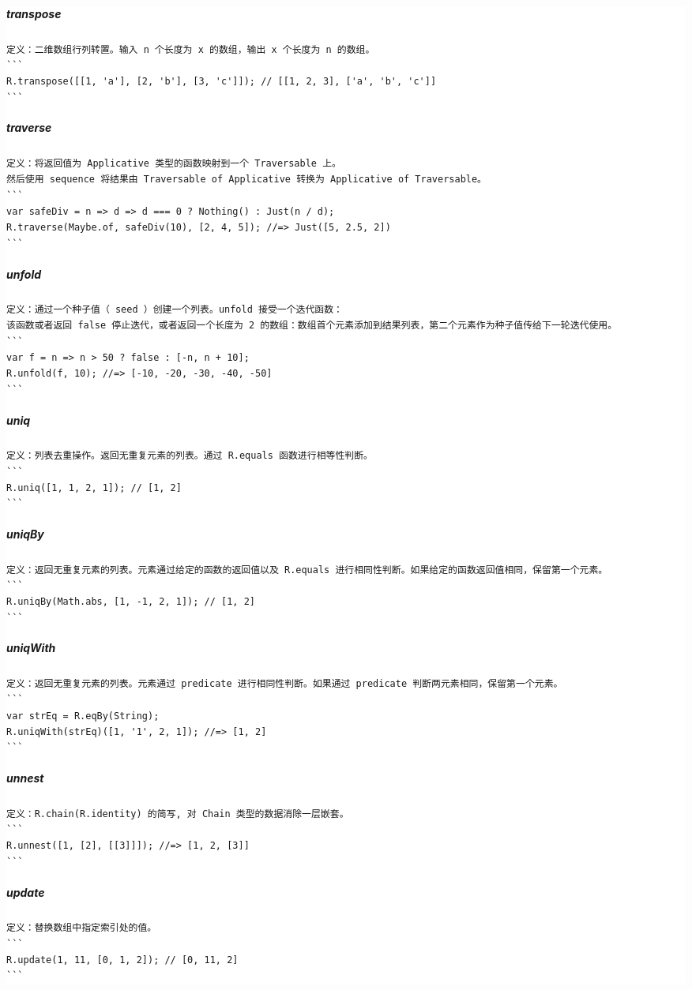 #####	transpose
	定义：二维数组行列转置。输入 n 个长度为 x 的数组，输出 x 个长度为 n 的数组。
	```   
	R.transpose([[1, 'a'], [2, 'b'], [3, 'c']]); // [[1, 2, 3], ['a', 'b', 'c']]
	```   	
	
#####	traverse
	定义：将返回值为 Applicative 类型的函数映射到一个 Traversable 上。
	然后使用 sequence 将结果由 Traversable of Applicative 转换为 Applicative of Traversable。
	```   
	var safeDiv = n => d => d === 0 ? Nothing() : Just(n / d);
	R.traverse(Maybe.of, safeDiv(10), [2, 4, 5]); //=> Just([5, 2.5, 2])
	```   	
	
#####	unfold
	定义：通过一个种子值（ seed ）创建一个列表。unfold 接受一个迭代函数：
	该函数或者返回 false 停止迭代，或者返回一个长度为 2 的数组：数组首个元素添加到结果列表，第二个元素作为种子值传给下一轮迭代使用。
	```   
	var f = n => n > 50 ? false : [-n, n + 10];
	R.unfold(f, 10); //=> [-10, -20, -30, -40, -50]
	```   	
	
#####	uniq
	定义：列表去重操作。返回无重复元素的列表。通过 R.equals 函数进行相等性判断。
	```   
	R.uniq([1, 1, 2, 1]); // [1, 2]
	```   
	
#####	uniqBy
	定义：返回无重复元素的列表。元素通过给定的函数的返回值以及 R.equals 进行相同性判断。如果给定的函数返回值相同，保留第一个元素。
	```   
	R.uniqBy(Math.abs, [1, -1, 2, 1]); // [1, 2]
	```   
	
#####	uniqWith
	定义：返回无重复元素的列表。元素通过 predicate 进行相同性判断。如果通过 predicate 判断两元素相同，保留第一个元素。
	```   
	var strEq = R.eqBy(String);
	R.uniqWith(strEq)([1, '1', 2, 1]); //=> [1, 2]
	```   
	
#####	unnest
	定义：R.chain(R.identity) 的简写, 对 Chain 类型的数据消除一层嵌套。
	```   
	R.unnest([1, [2], [[3]]]); //=> [1, 2, [3]]
	```   

#####	update
	定义：替换数组中指定索引处的值。
	```   
	R.update(1, 11, [0, 1, 2]); // [0, 11, 2]
	```   
